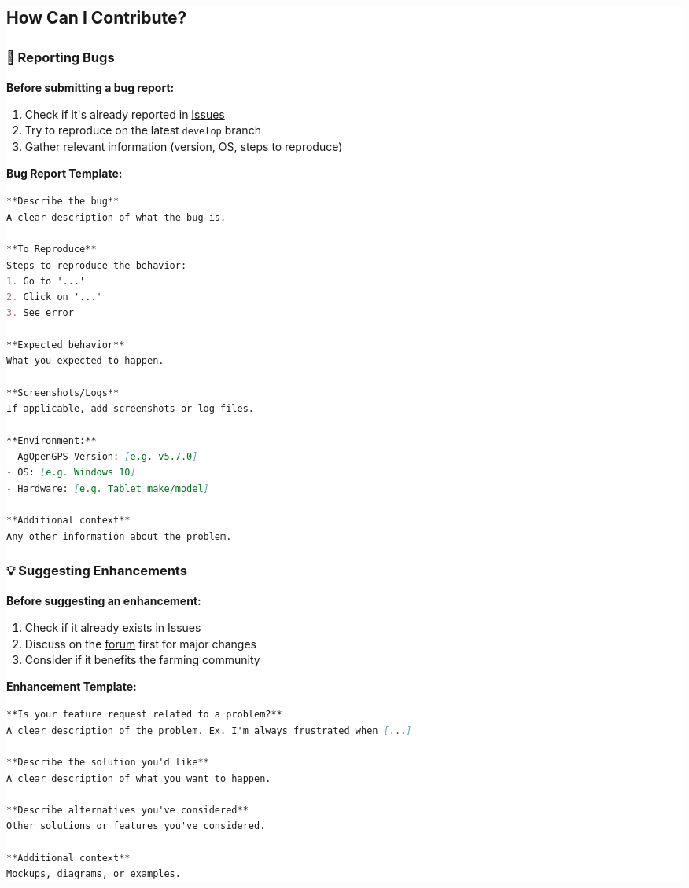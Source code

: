 
## How Can I Contribute?

### 🐛 Reporting Bugs

**Before submitting a bug report:**
1. Check if it's already reported in [Issues](../../issues)
2. Try to reproduce on the latest `develop` branch
3. Gather relevant information (version, OS, steps to reproduce)

**Bug Report Template:**

```markdown
**Describe the bug**
A clear description of what the bug is.

**To Reproduce**
Steps to reproduce the behavior:
1. Go to '...'
2. Click on '...'
3. See error

**Expected behavior**
What you expected to happen.

**Screenshots/Logs**
If applicable, add screenshots or log files.

**Environment:**
- AgOpenGPS Version: [e.g. v5.7.0]
- OS: [e.g. Windows 10]
- Hardware: [e.g. Tablet make/model]

**Additional context**
Any other information about the problem.
```

### 💡 Suggesting Enhancements

**Before suggesting an enhancement:**
1. Check if it already exists in [Issues](../../issues)
2. Discuss on the [forum](https://discourse.agopengps.com/) first for major changes
3. Consider if it benefits the farming community

**Enhancement Template:**

```markdown
**Is your feature request related to a problem?**
A clear description of the problem. Ex. I'm always frustrated when [...]

**Describe the solution you'd like**
A clear description of what you want to happen.

**Describe alternatives you've considered**
Other solutions or features you've considered.

**Additional context**
Mockups, diagrams, or examples.
```

